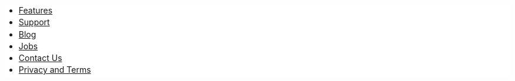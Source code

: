 * [Features][79]
* [Support][80]
* [Blog][81]
* [Jobs][82]
* [Contact Us][83]
* [Privacy and Terms][84]


[0]: /
[1]: /pricing
[2]: /apps
[3]: /docs/
[4]: /integrations
[5]: /about-us
[6]: https://app.getpostman.com/signup?redirect=web
[7]: https://app.getpostman.com/
[8]: https://chrome.google.com/webstore/detail/postman-interceptor/aicmkgpgakddgnaphhhpliifpcfhicfo/support?hl=en
[9]: http://blog.getpostman.com/index.php/2014/11/28/using-the-interceptor-to-read-and-write-cookies/
[10]: https://github.com/a85/PostmanInterceptor
[11]: https://chrome.google.com/webstore/detail/postman-rest-client/fhbjgbiflinjbdggehcddcbncdddomop
[12]: http://www.pip-installer.org/en/latest/installing.html
[13]: https://www.getpostman.com/img/v1/docs/source/proxy-1.png
[14]: https://www.getpostman.com/img/v1/docs/source/proxy-2.png
[15]: https://www.getpostman.com/img/v1/docs/source/proxy-3.png
[16]: /docs/run_file_post_requests
[17]: /docs/sync_overview
[18]: #collapse-0
[19]: /docs/introduction
[20]: /docs/install_mac
[21]: /docs/launch
[22]: /docs/launch_chrome_quickly
[23]: /docs/migration
[24]: #collapse-1
[25]: /docs/requests
[26]: /docs/responses
[27]: /docs/helpers
[28]: /docs/history
[29]: /docs/interceptor_cookies
[30]: /docs/handling_redirects
[31]: /docs/self_signed_certs
[32]: /docs/chaining_requests
[33]: /docs/soap_requests
[34]: /docs/creating_curl
[35]: /docs/importing_curl
[36]: #collapse-2
[37]: /docs/collections
[38]: /docs/consuming_api_documentation
[39]: /docs/sharing
[40]: /docs/running_collections
[41]: /docs/capture
[42]: /docs/checking_payload_responses
[43]: /docs/newman_intro
[44]: /docs/newman_in_docker
[45]: /docs/validating_json_collections
[46]: /docs/importing_folders
[47]: /docs/importing_swagger
[48]: #collapse-3
[49]: /docs/environments
[50]: /docs/multiple_instances
[51]: /docs/test_multi_environments
[52]: #collapse-4
[53]: /docs/cloud
[54]: /docs/buying_cloud
[55]: /docs/cloud_team_setup
[56]: http://blog.getpostman.com/2015/12/10/belong-keeps-its-architecture-in-order-with-postman/
[57]: #collapse-5
[58]: /docs/pre_request_scripts
[59]: /docs/writing_tests
[60]: /docs/sandbox
[61]: /docs/testing_examples
[62]: /docs/running_collections-1
[63]: /docs/integrating_with_jenkins
[64]: #collapse-6
[65]: /docs/run_button
[66]: /docs/run_button_ux
[67]: /docs/update_run_button
[68]: /docs/run_partner_prog
[69]: /docs/run_security
[70]: #collapse-7
[71]: /docs/settings
[72]: #collapse-8
[73]: /docs/billing_details
[74]: /refunds
[75]: #collapse-9
[76]: /dashboard
[77]: /dashboard/edit#
[78]: /dashboard/teams
[79]: /apps#changelog
[80]: /support
[81]: http://blog.getpostman.com
[82]: /jobs/
[83]: /contact-us
[84]: /licenses/privacy
[85]: https://twitter.com/postmanclient
[86]: https://www.facebook.com/getpostman
[87]: http://blog.getpostman.com/
[88]: https://plus.google.com/+Getpostman
[89]: https://github.com/postmanlabs